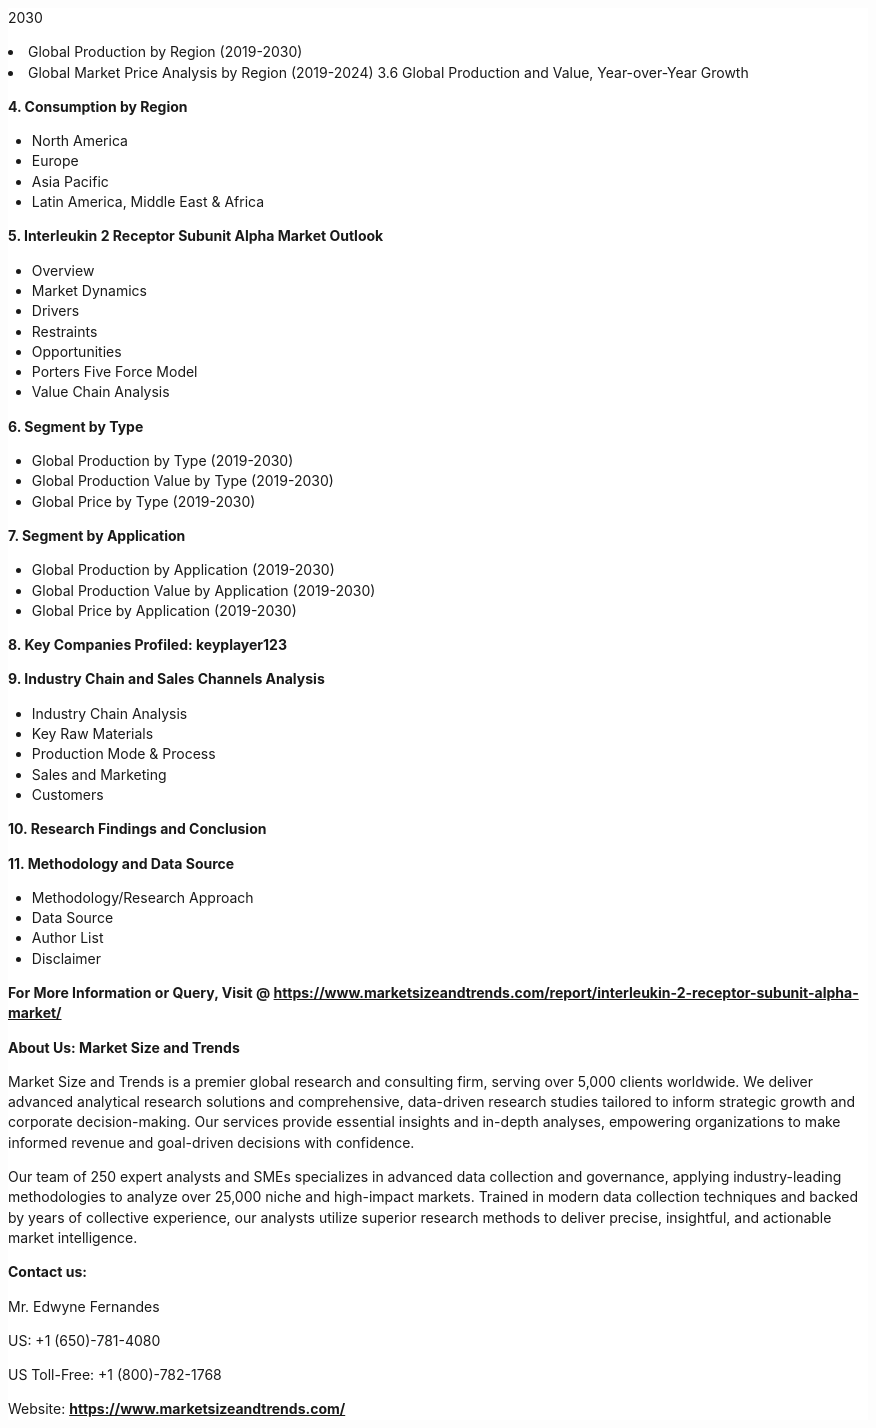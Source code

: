 2030</li><li>Global Production by Region (2019-2030)</li><li>Global Market Price Analysis by Region (2019-2024) 3.6 Global Production and Value, Year-over-Year Growth</li></ul><p><strong>4. Consumption by Region</strong></p><ul><li>North America</li><li>Europe</li><li>Asia Pacific</li><li>Latin America, Middle East &amp; Africa</li></ul><p><strong>5. Interleukin 2 Receptor Subunit Alpha Market Outlook</strong></p><ul><li>Overview</li><li>Market Dynamics</li><li>Drivers</li><li>Restraints</li><li>Opportunities</li><li>Porters Five Force Model</li><li>Value Chain Analysis&nbsp;</li></ul><p><strong>6. Segment by Type</strong></p><ul><li>Global Production by Type (2019-2030)</li><li>Global Production Value by Type (2019-2030)</li><li>Global Price by Type (2019-2030)</li></ul><p><strong>7. Segment by Application</strong></p><ul><li>Global Production by Application (2019-2030)</li><li>Global Production Value by Application (2019-2030)</li><li>Global Price by Application (2019-2030)</li></ul><p><strong>8. Key Companies Profiled: keyplayer123</strong></p><p><strong>9. Industry Chain and Sales Channels Analysis</strong></p><ul><li>Industry Chain Analysis</li><li>Key Raw Materials</li><li>Production Mode &amp; Process</li><li>Sales and Marketing</li><li>Customers</li></ul><p><strong>10. Research Findings and Conclusion</strong></p><p><strong>11. Methodology and Data Source</strong></p><ul><li>Methodology/Research Approach</li><li>Data Source</li><li>Author List</li><li>Disclaimer</li></ul></p><p><strong>For More Information or Query, Visit @ <a href="https://www.marketsizeandtrends.com/report/interleukin-2-receptor-subunit-alpha-market/">https://www.marketsizeandtrends.com/report/interleukin-2-receptor-subunit-alpha-market/</a></strong></p><p><strong>About Us: Market Size and Trends</strong></p><p>Market Size and Trends is a premier global research and consulting firm, serving over 5,000 clients worldwide. We deliver advanced analytical research solutions and comprehensive, data-driven research studies tailored to inform strategic growth and corporate decision-making. Our services provide essential insights and in-depth analyses, empowering organizations to make informed revenue and goal-driven decisions with confidence.</p><p>Our team of 250 expert analysts and SMEs specializes in advanced data collection and governance, applying industry-leading methodologies to analyze over 25,000 niche and high-impact markets. Trained in modern data collection techniques and backed by years of collective experience, our analysts utilize superior research methods to deliver precise, insightful, and actionable market intelligence.</p><p><strong>Contact us:</strong></p><p>Mr. Edwyne Fernandes</p><p>US: +1 (650)-781-4080</p><p>US Toll-Free: +1 (800)-782-1768</p><p>Website: <strong><a href="https://www.marketsizeandtrends.com/">https://www.marketsizeandtrends.com/</a></strong></p>

